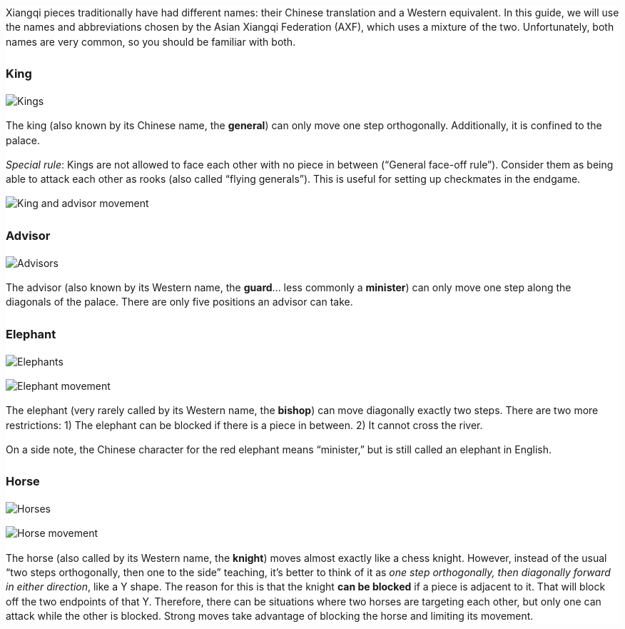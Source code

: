 Xiangqi pieces traditionally have had different names: their Chinese translation and a Western equivalent. In this guide, we will use the names and abbreviations chosen by the Asian Xiangqi Federation (AXF), which uses a mixture of the two. Unfortunately, both names are very common, so you should be familiar with both.

### King

![Kings](https://github.com/gbtami/pychess-variants/blob/master/static/images/XiangqiGuide/Kings.png) 

The king (also known by its Chinese name, the **general**) can only move one step orthogonally. Additionally, it is confined to the palace.

*Special rule*: Kings are not allowed to face each other with no piece in between (“General face-off rule”). Consider them as being able to attack each other as rooks (also called “flying generals”). This is useful for setting up checkmates in the endgame.

![King and advisor movement](https://github.com/gbtami/pychess-variants/blob/master/static/images/XiangqiGuide/KingAdvisorDiagram.png)

### Advisor

![Advisors](https://github.com/gbtami/pychess-variants/blob/master/static/images/XiangqiGuide/Advisors.png) 

The advisor (also known by its Western name, the **guard**... less commonly a **minister**)  can only move one step along the diagonals of the palace. There are only five positions an advisor can take.

### Elephant

 ![Elephants](https://github.com/gbtami/pychess-variants/blob/master/static/images/XiangqiGuide/Elephants.png)
 
 ![Elephant movement](https://github.com/gbtami/pychess-variants/blob/master/static/images/XiangqiGuide/ElephantDiagram.png)

The elephant (very rarely called by its Western name, the **bishop**) can move diagonally exactly two steps. There are two more restrictions: 1) The elephant can be blocked if there is a piece in between. 2) It cannot cross the river.

On a side note, the Chinese character for the red elephant means “minister,” but is still called an elephant in English.

### Horse

 ![Horses](https://github.com/gbtami/pychess-variants/blob/master/static/images/XiangqiGuide/Horses.png)
 
 ![Horse movement](https://github.com/gbtami/pychess-variants/blob/master/static/images/XiangqiGuide/HorseDiagram.png)

The horse (also called by its Western name, the **knight**) moves almost exactly like a chess knight. However, instead of the usual “two steps orthogonally, then one to the side” teaching, it’s better to think of it as *one step orthogonally, then diagonally forward in either direction*, like a Y shape. The reason for this is that the knight **can be blocked** if a piece is adjacent to it. That will block off the two endpoints of that Y. Therefore, there can be situations where two horses are targeting each other, but only one can attack while the other is blocked. Strong moves take advantage of blocking the horse and limiting its movement.
